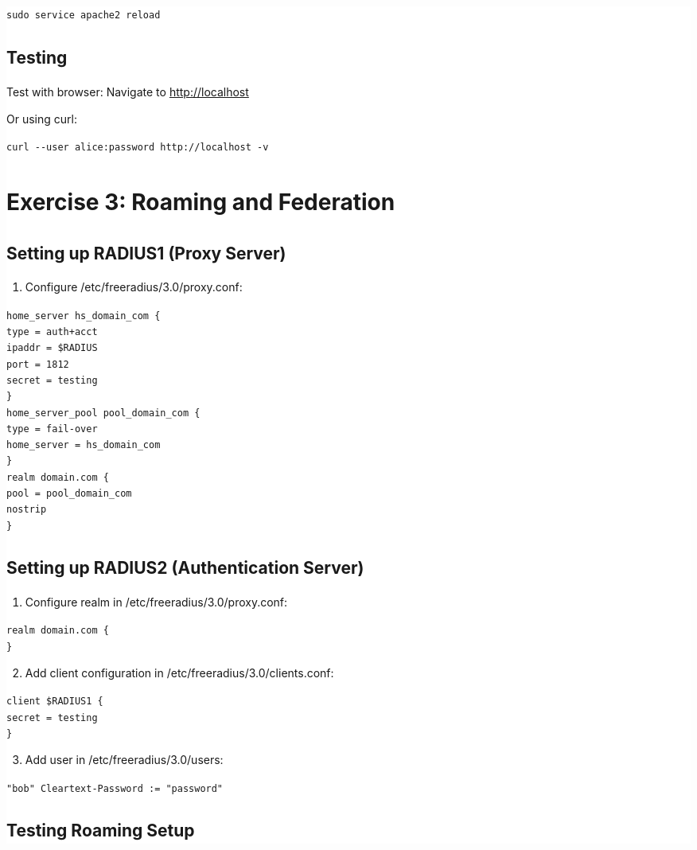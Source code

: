 ```
sudo service apache2 reload
```
## Testing


Test with browser: Navigate to [http://localhost](http://localhost)

Or using curl:

```
curl --user alice:password http://localhost -v
```
# Exercise 3: Roaming and Federation

## Setting up RADIUS1 (Proxy Server)

1. Configure /etc/freeradius/3.0/proxy.conf:

```
home_server hs_domain_com {
type = auth+acct
ipaddr = $RADIUS
port = 1812
secret = testing
}
home_server_pool pool_domain_com {
type = fail-over
home_server = hs_domain_com
}
realm domain.com {
pool = pool_domain_com
nostrip
}
```
## Setting up RADIUS2 (Authentication Server)

1. Configure realm in /etc/freeradius/3.0/proxy.conf:

```
realm domain.com {
}
```
2. Add client configuration in /etc/freeradius/3.0/clients.conf:


```
client $RADIUS1 {
secret = testing
}
```
3. Add user in /etc/freeradius/3.0/users:

```
"bob" Cleartext-Password := "password"
```
## Testing Roaming Setup
